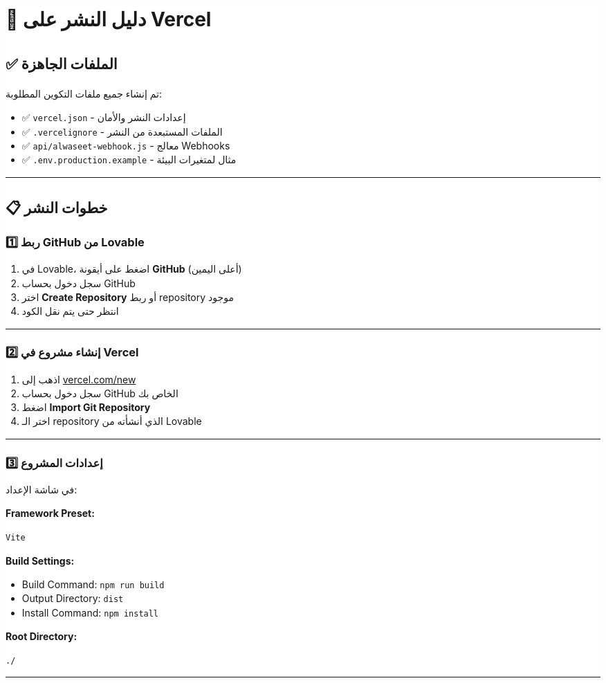 # 🚀 دليل النشر على Vercel

## ✅ الملفات الجاهزة

تم إنشاء جميع ملفات التكوين المطلوبة:
- ✅ `vercel.json` - إعدادات النشر والأمان
- ✅ `.vercelignore` - الملفات المستبعدة من النشر
- ✅ `api/alwaseet-webhook.js` - معالج Webhooks
- ✅ `.env.production.example` - مثال لمتغيرات البيئة

---

## 📋 خطوات النشر

### 1️⃣ ربط GitHub من Lovable

1. في Lovable، اضغط على أيقونة **GitHub** (أعلى اليمين)
2. سجل دخول بحساب GitHub
3. اختر **Create Repository** أو ربط repository موجود
4. انتظر حتى يتم نقل الكود

---

### 2️⃣ إنشاء مشروع في Vercel

1. اذهب إلى [vercel.com/new](https://vercel.com/new)
2. سجل دخول بحساب GitHub الخاص بك
3. اضغط **Import Git Repository**
4. اختر الـ repository الذي أنشأته من Lovable

---

### 3️⃣ إعدادات المشروع

في شاشة الإعداد:

**Framework Preset:**
```
Vite
```

**Build Settings:**
- Build Command: `npm run build`
- Output Directory: `dist`
- Install Command: `npm install`

**Root Directory:**
```
./
```

---
